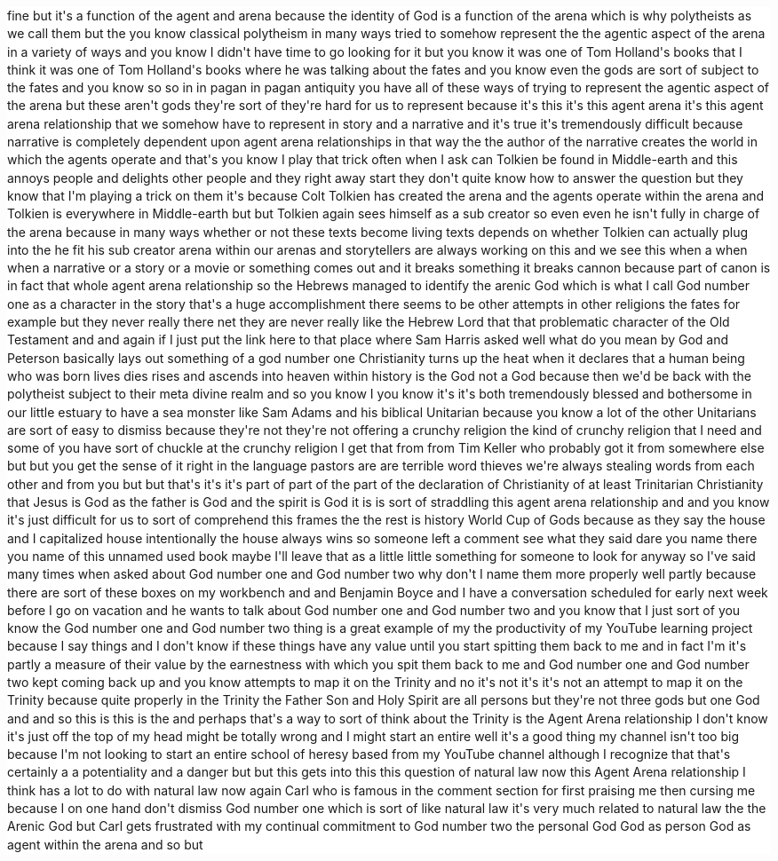 fine but it's a function of the agent and arena because the identity of God is a function of the arena which is why polytheists as we call them but the you know classical polytheism in many ways tried to somehow represent the the agentic aspect of the arena in a variety of ways and you know I didn't have time to go looking for it but you know it was one of Tom Holland's books that I think it was one of Tom Holland's books where he was talking about the fates and you know even the gods are sort of subject to the fates and you know so so in in pagan in pagan antiquity you have all of these ways of trying to represent the agentic aspect of the arena but these aren't gods they're sort of they're hard for us to represent because it's this it's this agent arena it's this agent arena relationship that we somehow have to represent in story and a narrative and it's true it's tremendously difficult because narrative is completely dependent upon agent arena relationships in that way the the author of the narrative creates the world in which the agents operate and that's you know I play that trick often when I ask can Tolkien be found in Middle-earth and this annoys people and delights other people and they right away start they don't quite know how to answer the question but they know that I'm playing a trick on them it's because Colt Tolkien has created the arena and the agents operate within the arena and Tolkien is everywhere in Middle-earth but but Tolkien again sees himself as a sub creator so even even he isn't fully in charge of the arena because in many ways whether or not these texts become living texts depends on whether Tolkien can actually plug into the he fit his sub creator arena within our arenas and storytellers are always working on this and we see this when a when when a narrative or a story or a movie or something comes out and it breaks something it breaks cannon because part of canon is in fact that whole agent arena relationship so the Hebrews managed to identify the arenic God which is what I call God number one as a character in the story that's a huge accomplishment there seems to be other attempts in other religions the fates for example but they never really there net they are never really like the Hebrew Lord that that problematic character of the Old Testament and and again if I just put the link here to that place where Sam Harris asked well what do you mean by God and Peterson basically lays out something of a god number one Christianity turns up the heat when it declares that a human being who was born lives dies rises and ascends into heaven within history is the God not a God because then we'd be back with the polytheist subject to their meta divine realm and so you know I you know it's it's both tremendously blessed and bothersome in our little estuary to have a sea monster like Sam Adams and his biblical Unitarian because you know a lot of the other Unitarians are sort of easy to dismiss because they're not they're not offering a crunchy religion the kind of crunchy religion that I need and some of you have sort of chuckle at the crunchy religion I get that from from Tim Keller who probably got it from somewhere else but but you get the sense of it right in the language pastors are are terrible word thieves we're always stealing words from each other and from you but but that's it's it's part of part of the part of the declaration of Christianity of at least Trinitarian Christianity that Jesus is God as the father is God and the spirit is God it is is sort of straddling this agent arena relationship and and you know it's just difficult for us to sort of comprehend this frames the the rest is history World Cup of Gods because as they say the house and I capitalized house intentionally the house always wins so someone left a comment see what they said dare you name there you name of this unnamed used book maybe I'll leave that as a little little something for someone to look for anyway so I've said many times when asked about God number one and God number two why don't I name them more properly well partly because there are sort of these boxes on my workbench and and Benjamin Boyce and I have a conversation scheduled for early next week before I go on vacation and he wants to talk about God number one and God number two and you know that I just sort of you know the God number one and God number two thing is a great example of my the productivity of my YouTube learning project because I say things and I don't know if these things have any value until you start spitting them back to me and in fact I'm it's partly a measure of their value by the earnestness with which you spit them back to me and God number one and God number two kept coming back up and you know attempts to map it on the Trinity and no it's not it's it's not an attempt to map it on the Trinity because quite properly in the Trinity the Father Son and Holy Spirit are all persons but they're not three gods but one God and and so this is this is the and perhaps that's a way to sort of think about the Trinity is the Agent Arena relationship I don't know it's just off the top of my head might be totally wrong and I might start an entire well it's a good thing my channel isn't too big because I'm not looking to start an entire school of heresy based from my YouTube channel although I recognize that that's certainly a a potentiality and a danger but but this gets into this this question of natural law now this Agent Arena relationship I think has a lot to do with natural law now again Carl who is famous in the comment section for first praising me then cursing me because I on one hand don't dismiss God number one which is sort of like natural law it's very much related to natural law the the Arenic God but Carl gets frustrated with my continual commitment to God number two the personal God God as person God as agent within the arena and so but